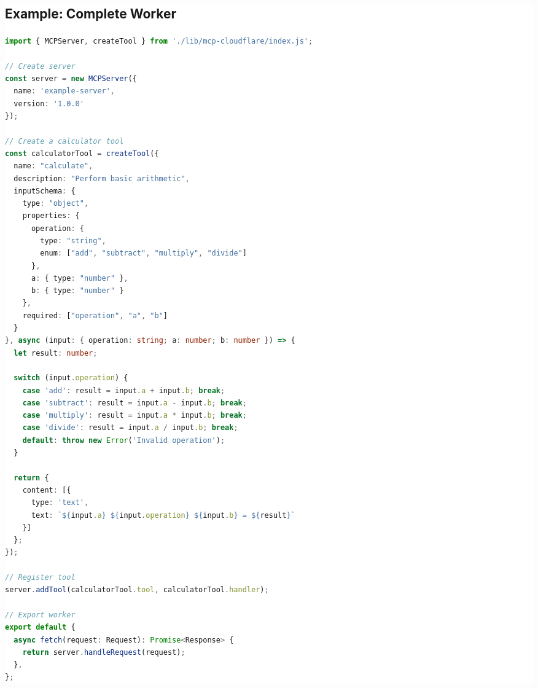 ## Example: Complete Worker

```typescript
import { MCPServer, createTool } from './lib/mcp-cloudflare/index.js';

// Create server
const server = new MCPServer({
  name: 'example-server',
  version: '1.0.0'
});

// Create a calculator tool
const calculatorTool = createTool({
  name: "calculate",
  description: "Perform basic arithmetic",
  inputSchema: {
    type: "object",
    properties: {
      operation: { 
        type: "string", 
        enum: ["add", "subtract", "multiply", "divide"] 
      },
      a: { type: "number" },
      b: { type: "number" }
    },
    required: ["operation", "a", "b"]
  }
}, async (input: { operation: string; a: number; b: number }) => {
  let result: number;
  
  switch (input.operation) {
    case 'add': result = input.a + input.b; break;
    case 'subtract': result = input.a - input.b; break;
    case 'multiply': result = input.a * input.b; break;
    case 'divide': result = input.a / input.b; break;
    default: throw new Error('Invalid operation');
  }
  
  return {
    content: [{
      type: 'text',
      text: `${input.a} ${input.operation} ${input.b} = ${result}`
    }]
  };
});

// Register tool
server.addTool(calculatorTool.tool, calculatorTool.handler);

// Export worker
export default {
  async fetch(request: Request): Promise<Response> {
    return server.handleRequest(request);
  },
};
```
